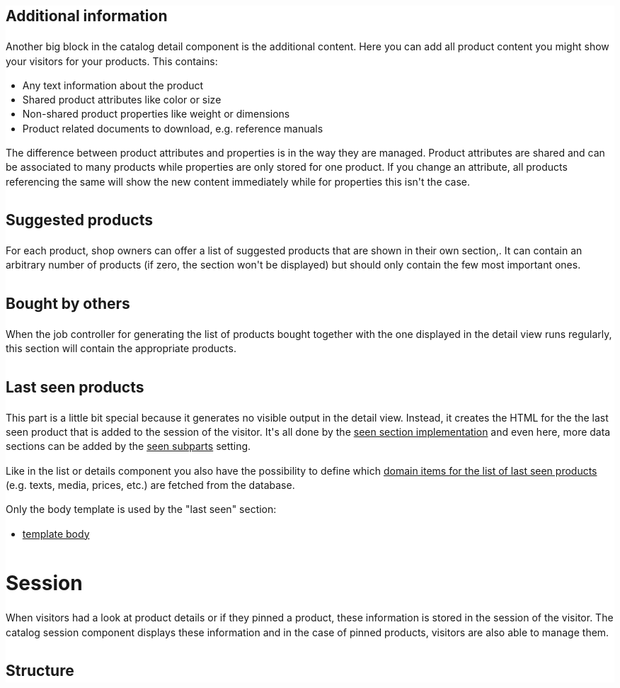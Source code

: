 ## Additional information

Another big block in the catalog detail component is the additional content. Here you can add all product content you might show your visitors for your products. This contains:

* Any text information about the product
* Shared product attributes like color or size
* Non-shared product properties like weight or dimensions
* Product related documents to download, e.g. reference manuals

The difference between product attributes and properties is in the way they are managed. Product attributes are shared and can be associated to many products while properties are only stored for one product. If you change an attribute, all products referencing the same will show the new content immediately while for properties this isn't the case.

## Suggested products

For each product, shop owners can offer a list of suggested products that are shown in their own section,. It can contain an arbitrary number of products (if zero, the section won't be displayed) but should only contain the few most important ones.

## Bought by others

When the job controller for generating the list of products bought together with the one displayed in the detail view runs regularly, this section will contain the appropriate products.

## Last seen products

This part is a little bit special because it generates no visible output in the detail view. Instead, it creates the HTML for the the last seen product that is added to the session of the visitor. It's all done by the [seen section implementation](../../config/client-html/catalog-detail.md#name_1) and even here, more data sections can be added by the [seen subparts](../../config/client-html/catalog-detail.md#standardsubparts) setting.

Like in the list or details component you also have the possibility to define which [domain items for the list of last seen products](../../config/client-html/catalog-detail.md#domains_1) (e.g. texts, media, prices, etc.) are fetched from the database.

Only the body template is used by the "last seen" section:

* [template body](../../config/client-html/catalog-detail.md#standardtemplate-body)

# Session

When visitors had a look at product details or if they pinned a product, these information is stored in the session of the visitor. The catalog session component displays these information and in the case of pinned products, visitors are also able to manage them.

## Structure
